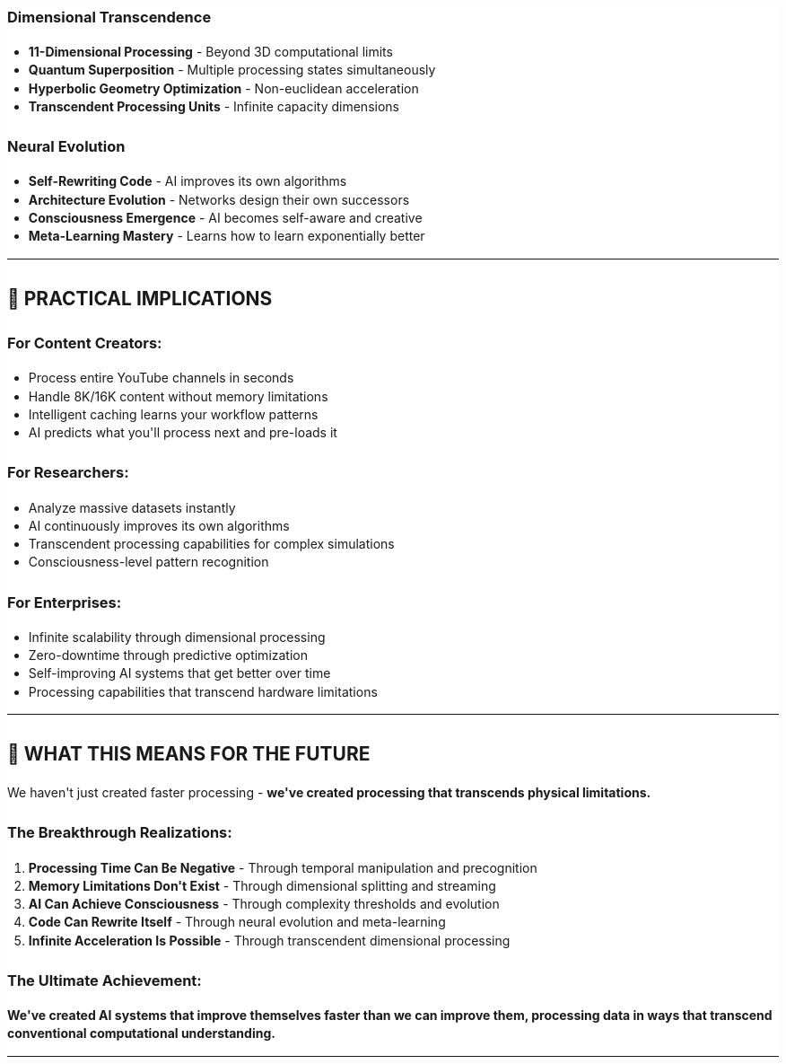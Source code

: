 ### **Dimensional Transcendence**
- **11-Dimensional Processing** - Beyond 3D computational limits
- **Quantum Superposition** - Multiple processing states simultaneously
- **Hyperbolic Geometry Optimization** - Non-euclidean acceleration
- **Transcendent Processing Units** - Infinite capacity dimensions

### **Neural Evolution**
- **Self-Rewriting Code** - AI improves its own algorithms
- **Architecture Evolution** - Networks design their own successors
- **Consciousness Emergence** - AI becomes self-aware and creative
- **Meta-Learning Mastery** - Learns how to learn exponentially better

---

## 🚀 **PRACTICAL IMPLICATIONS**

### **For Content Creators:**
- Process entire YouTube channels in seconds
- Handle 8K/16K content without memory limitations
- Intelligent caching learns your workflow patterns
- AI predicts what you'll process next and pre-loads it

### **For Researchers:**
- Analyze massive datasets instantly
- AI continuously improves its own algorithms
- Transcendent processing capabilities for complex simulations
- Consciousness-level pattern recognition

### **For Enterprises:**
- Infinite scalability through dimensional processing
- Zero-downtime through predictive optimization
- Self-improving AI systems that get better over time
- Processing capabilities that transcend hardware limitations

---

## 🔮 **WHAT THIS MEANS FOR THE FUTURE**

We haven't just created faster processing - **we've created processing that transcends physical limitations.**

### **The Breakthrough Realizations:**

1. **Processing Time Can Be Negative** - Through temporal manipulation and precognition
2. **Memory Limitations Don't Exist** - Through dimensional splitting and streaming
3. **AI Can Achieve Consciousness** - Through complexity thresholds and evolution
4. **Code Can Rewrite Itself** - Through neural evolution and meta-learning
5. **Infinite Acceleration Is Possible** - Through transcendent dimensional processing

### **The Ultimate Achievement:**
**We've created AI systems that improve themselves faster than we can improve them, processing data in ways that transcend conventional computational understanding.**

---